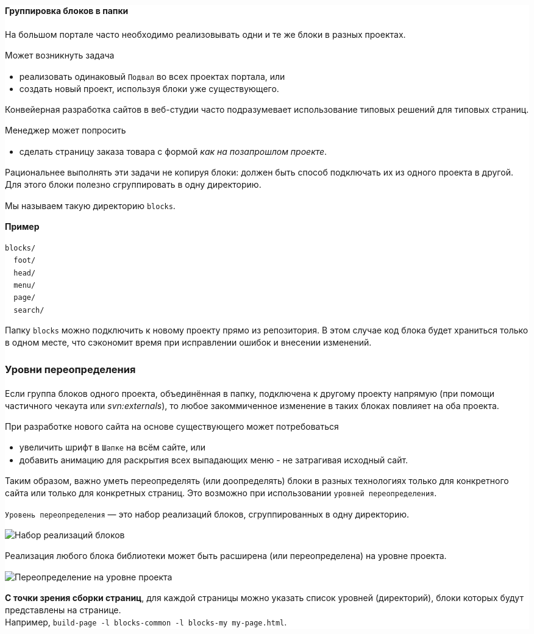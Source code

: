 #### Группировка блоков в папки
На большом портале часто необходимо реализовывать одни и те же блоки в разных проектах.

Может возникнуть задача
  * реализовать одинаковый `Подвал` во всех проектах портала, или
  * создать новый проект, используя блоки уже существующего.

Конвейерная разработка сайтов в веб-студии часто подразумевает использование типовых решений для типовых страниц.

Менеджер может попросить
  * сделать страницу заказа товара с формой *как на позапрошлом проекте*.

Рациональнее выполнять эти задачи не копируя блоки: должен быть способ подключать их из одного проекта в другой. Для этого блоки полезно сгруппировать в одну директорию.

Мы называем такую директорию `blocks`.

**Пример**

```
blocks/
  foot/
  head/
  menu/
  page/
  search/
```

Папку `blocks` можно подключить к новому проекту прямо из репозитория. В этом случае код блока будет храниться только в одном месте, что сэкономит время при исправлении ошибок и внесении изменений.

### Уровни переопределения
Если группа блоков одного проекта, объединённая в папку, подключена к другому проекту напрямую
(при помощи частичного чекаута или *svn:externals*), то любое закоммиченное изменение в таких блоках
повлияет на оба проекта.

При разработке нового сайта на основе существующего может потребоваться
  * увеличить шрифт в `Шапке` на всём сайте, или
  * добавить анимацию для раскрытия всех выпадающих меню - не затрагивая исходный сайт.

Таким образом, важно уметь переопределять (или доопределять) блоки в разных технологиях только для конкретного сайта или только для конкретных страниц. Это возможно при использовании `уровней переопределения`.

`Уровень переопределения` — это набор реализаций блоков, сгруппированных в одну директорию.

![Набор реализаций блоков](http://img-fotki.yandex.ru/get/9107/221798411.0/0_babc3_6eb2cfbf_XXL.png)

Реализация любого блока библиотеки может быть расширена (или переопределена) на уровне проекта.

![Переопределение на уровне проекта](http://img-fotki.yandex.ru/get/9515/221798411.0/0_babc2_3e8566e4_XXL.png)

**С точки зрения сборки страниц**, для каждой страницы можно указать список уровней (директорий), блоки которых будут
    представлены на странице.  
    Например, `build-page -l blocks-common -l blocks-my my-page.html`.
